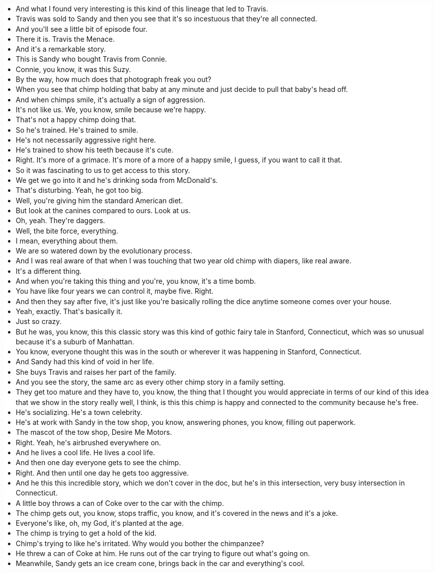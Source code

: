 *  And what I found very interesting is this kind of this lineage that led to Travis.
*  Travis was sold to Sandy and then you see that it's so incestuous that they're all connected.
*  And you'll see a little bit of episode four.
*  There it is. Travis the Menace.
*  And it's a remarkable story.
*  This is Sandy who bought Travis from Connie.
*  Connie, you know, it was this Suzy.
*  By the way, how much does that photograph freak you out?
*  When you see that chimp holding that baby at any minute and just decide to pull that baby's head off.
*  And when chimps smile, it's actually a sign of aggression.
*  It's not like us. We, you know, smile because we're happy.
*  That's not a happy chimp doing that.
*  So he's trained. He's trained to smile.
*  He's not necessarily aggressive right here.
*  He's trained to show his teeth because it's cute.
*  Right. It's more of a grimace. It's more of a more of a happy smile, I guess, if you want to call it that.
*  So it was fascinating to us to get access to this story.
*  We get we go into it and he's drinking soda from McDonald's.
*  That's disturbing. Yeah, he got too big.
*  Well, you're giving him the standard American diet.
*  But look at the canines compared to ours. Look at us.
*  Oh, yeah. They're daggers.
*  Well, the bite force, everything.
*  I mean, everything about them.
*  We are so watered down by the evolutionary process.
*  And I was real aware of that when I was touching that two year old chimp with diapers, like real aware.
*  It's a different thing.
*  And when you're taking this thing and you're, you know, it's a time bomb.
*  You have like four years we can control it, maybe five. Right.
*  And then they say after five, it's just like you're basically rolling the dice anytime someone comes over your house.
*  Yeah, exactly. That's basically it.
*  Just so crazy.
*  But he was, you know, this this classic story was this kind of gothic fairy tale in Stanford, Connecticut, which was so unusual because it's a suburb of Manhattan.
*  You know, everyone thought this was in the south or wherever it was happening in Stanford, Connecticut.
*  And Sandy had this kind of void in her life.
*  She buys Travis and raises her part of the family.
*  And you see the story, the same arc as every other chimp story in a family setting.
*  They get too mature and they have to, you know, the thing that I thought you would appreciate in terms of our kind of this idea that we show in the story really well, I think, is this this chimp is happy and connected to the community because he's free.
*  He's socializing. He's a town celebrity.
*  He's at work with Sandy in the tow shop, you know, answering phones, you know, filling out paperwork.
*  The mascot of the tow shop, Desire Me Motors.
*  Right. Yeah, he's airbrushed everywhere on.
*  And he lives a cool life. He lives a cool life.
*  And then one day everyone gets to see the chimp.
*  Right. And then until one day he gets too aggressive.
*  And he this this incredible story, which we don't cover in the doc, but he's in this intersection, very busy intersection in Connecticut.
*  A little boy throws a can of Coke over to the car with the chimp.
*  The chimp gets out, you know, stops traffic, you know, and it's covered in the news and it's a joke.
*  Everyone's like, oh, my God, it's planted at the age.
*  The chimp is trying to get a hold of the kid.
*  Chimp's trying to like he's irritated. Why would you bother the chimpanzee?
*  He threw a can of Coke at him. He runs out of the car trying to figure out what's going on.
*  Meanwhile, Sandy gets an ice cream cone, brings back in the car and everything's cool.